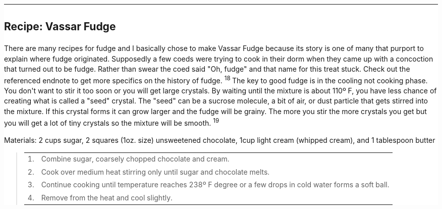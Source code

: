 <hr/>
 <h2>
  Recipe: Vassar Fudge
 </h2>
 <p>
  There are many recipes for fudge and I basically chose to make Vassar Fudge because its story is one of many that purport to explain where fudge originated. Supposedly a few coeds were trying to cook in their dorm when they came up with a concoction that turned out to be fudge. Rather than swear the coed said "Oh, fudge" and that name for this treat stuck. Check out the referenced endnote to get more specifics on the history of fudge.
  <sup>
   18
  </sup>
  The key to good fudge is in the cooling not cooking phase. You don't want to stir it too soon or you will get large crystals. By waiting until the mixture is about 110º F, you have less chance of creating what is called a "seed" crystal. The "seed" can be a sucrose molecule, a bit of air, or dust particle that gets stirred into the mixture. If this crystal forms it can grow larger and the fudge will be grainy. The more you stir the more crystals you get but you will get a lot of tiny crystals so the mixture will be smooth.
  <sup>
   19
  </sup>
 </p>
<p>
  Materials: 2 cups sugar, 2 squares (1oz. size) unsweetened chocolate, 1cup light cream (whipped cream), and 1 tablespoon butter
 </p>

<blockquote>
  <dl>
   <table border="0">
    <tr>
     <td>
      1.
     </td>
     <td>
      Combine sugar, coarsely chopped chocolate and cream.
     </td>
    </tr>
    <tr>
     <td>
      2.
     </td>
     <td>
      Cook over medium heat stirring only until sugar and chocolate melts.
     </td>
    </tr>
    <tr>
     <td>
      3.
     </td>
     <td>
      Continue cooking until temperature reaches 238º F degree or a few drops in cold water forms a soft ball.
     </td>
    </tr>
    <tr>
     <td>
      4.
     </td>
     <td>
      Remove from the heat and cool slightly.
     </td>
    </tr>